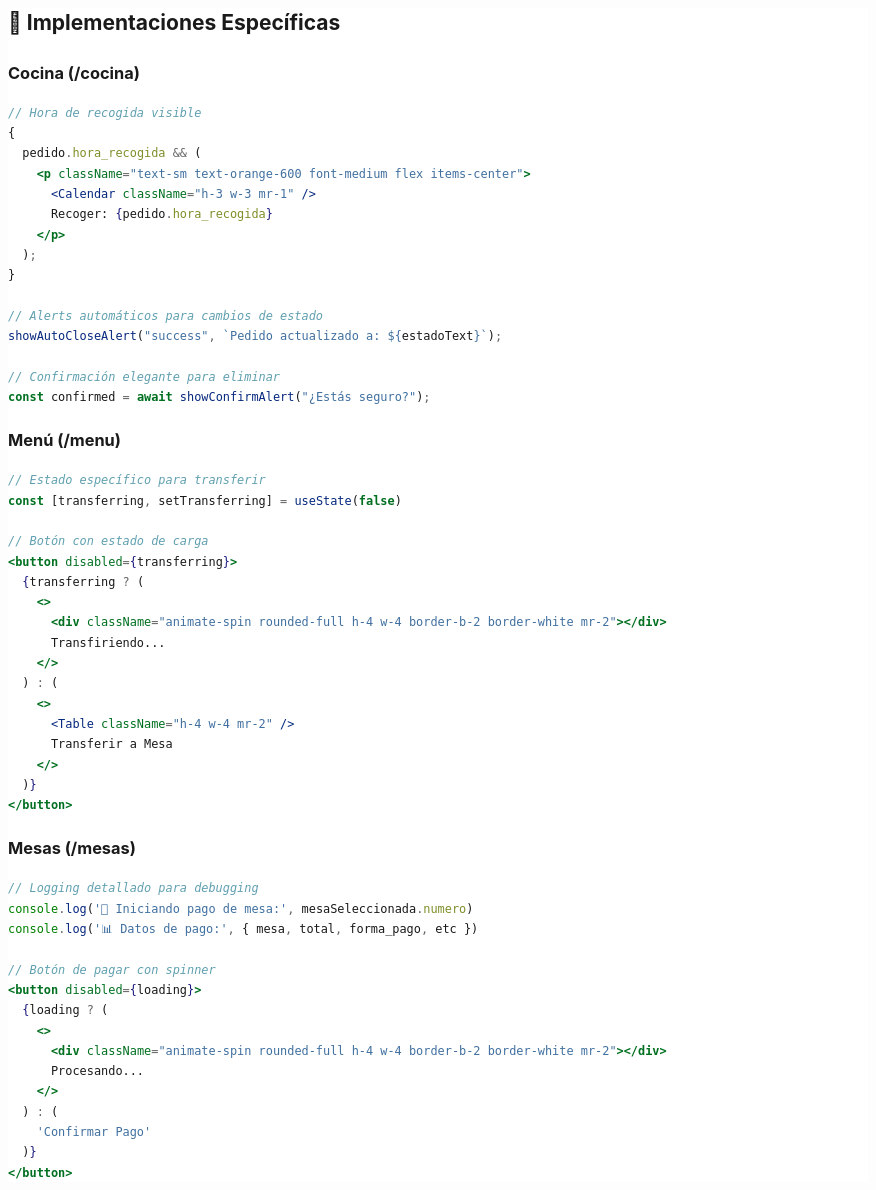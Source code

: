 ## 📱 Implementaciones Específicas

### Cocina (/cocina)

```jsx
// Hora de recogida visible
{
  pedido.hora_recogida && (
    <p className="text-sm text-orange-600 font-medium flex items-center">
      <Calendar className="h-3 w-3 mr-1" />
      Recoger: {pedido.hora_recogida}
    </p>
  );
}

// Alerts automáticos para cambios de estado
showAutoCloseAlert("success", `Pedido actualizado a: ${estadoText}`);

// Confirmación elegante para eliminar
const confirmed = await showConfirmAlert("¿Estás seguro?");
```

### Menú (/menu)

```jsx
// Estado específico para transferir
const [transferring, setTransferring] = useState(false)

// Botón con estado de carga
<button disabled={transferring}>
  {transferring ? (
    <>
      <div className="animate-spin rounded-full h-4 w-4 border-b-2 border-white mr-2"></div>
      Transfiriendo...
    </>
  ) : (
    <>
      <Table className="h-4 w-4 mr-2" />
      Transferir a Mesa
    </>
  )}
</button>
```

### Mesas (/mesas)

```jsx
// Logging detallado para debugging
console.log('🔄 Iniciando pago de mesa:', mesaSeleccionada.numero)
console.log('📊 Datos de pago:', { mesa, total, forma_pago, etc })

// Botón de pagar con spinner
<button disabled={loading}>
  {loading ? (
    <>
      <div className="animate-spin rounded-full h-4 w-4 border-b-2 border-white mr-2"></div>
      Procesando...
    </>
  ) : (
    'Confirmar Pago'
  )}
</button>
```
